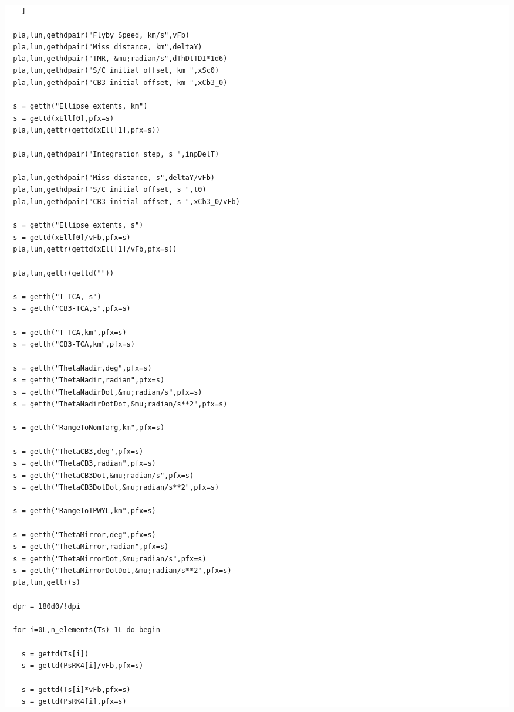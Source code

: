         ]

      pla,lun,gethdpair("Flyby Speed, km/s",vFb)
      pla,lun,gethdpair("Miss distance, km",deltaY)
      pla,lun,gethdpair("TMR, &mu;radian/s",dThDtTDI*1d6)
      pla,lun,gethdpair("S/C initial offset, km ",xSc0)
      pla,lun,gethdpair("CB3 initial offset, km ",xCb3_0)

      s = getth("Ellipse extents, km")
      s = gettd(xEll[0],pfx=s)
      pla,lun,gettr(gettd(xEll[1],pfx=s))

      pla,lun,gethdpair("Integration step, s ",inpDelT)

      pla,lun,gethdpair("Miss distance, s",deltaY/vFb)
      pla,lun,gethdpair("S/C initial offset, s ",t0)
      pla,lun,gethdpair("CB3 initial offset, s ",xCb3_0/vFb)

      s = getth("Ellipse extents, s")
      s = gettd(xEll[0]/vFb,pfx=s)
      pla,lun,gettr(gettd(xEll[1]/vFb,pfx=s))

      pla,lun,gettr(gettd(""))

      s = getth("T-TCA, s")
      s = getth("CB3-TCA,s",pfx=s)

      s = getth("T-TCA,km",pfx=s)
      s = getth("CB3-TCA,km",pfx=s)

      s = getth("ThetaNadir,deg",pfx=s)
      s = getth("ThetaNadir,radian",pfx=s)
      s = getth("ThetaNadirDot,&mu;radian/s",pfx=s)
      s = getth("ThetaNadirDotDot,&mu;radian/s**2",pfx=s)

      s = getth("RangeToNomTarg,km",pfx=s)

      s = getth("ThetaCB3,deg",pfx=s)
      s = getth("ThetaCB3,radian",pfx=s)
      s = getth("ThetaCB3Dot,&mu;radian/s",pfx=s)
      s = getth("ThetaCB3DotDot,&mu;radian/s**2",pfx=s)

      s = getth("RangeToTPWYL,km",pfx=s)

      s = getth("ThetaMirror,deg",pfx=s)
      s = getth("ThetaMirror,radian",pfx=s)
      s = getth("ThetaMirrorDot,&mu;radian/s",pfx=s)
      s = getth("ThetaMirrorDotDot,&mu;radian/s**2",pfx=s)
      pla,lun,gettr(s)

      dpr = 180d0/!dpi

      for i=0L,n_elements(Ts)-1L do begin

        s = gettd(Ts[i])
        s = gettd(PsRK4[i]/vFb,pfx=s)

        s = gettd(Ts[i]*vFb,pfx=s)
        s = gettd(PsRK4[i],pfx=s)
